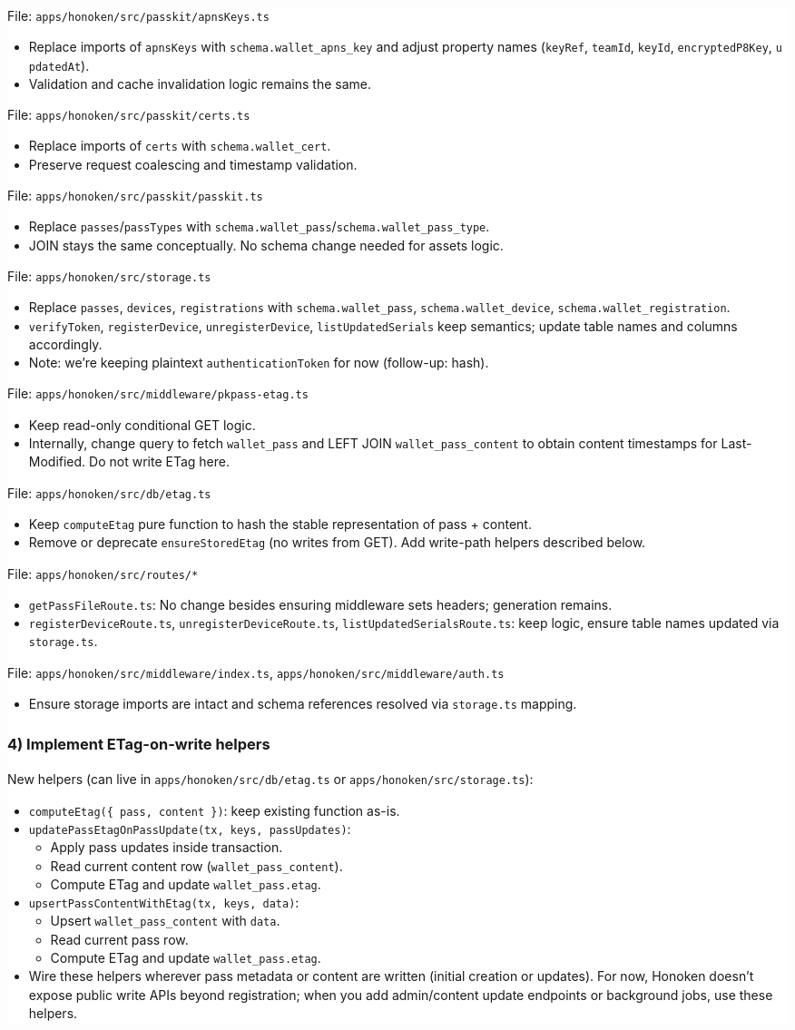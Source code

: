 File: `apps/honoken/src/passkit/apnsKeys.ts`

- Replace imports of `apnsKeys` with `schema.wallet_apns_key` and adjust property names (`keyRef`, `teamId`, `keyId`, `encryptedP8Key`, `updatedAt`).
- Validation and cache invalidation logic remains the same.

File: `apps/honoken/src/passkit/certs.ts`

- Replace imports of `certs` with `schema.wallet_cert`.
- Preserve request coalescing and timestamp validation.

File: `apps/honoken/src/passkit/passkit.ts`

- Replace `passes`/`passTypes` with `schema.wallet_pass`/`schema.wallet_pass_type`.
- JOIN stays the same conceptually. No schema change needed for assets logic.

File: `apps/honoken/src/storage.ts`

- Replace `passes`, `devices`, `registrations` with `schema.wallet_pass`, `schema.wallet_device`, `schema.wallet_registration`.
- `verifyToken`, `registerDevice`, `unregisterDevice`, `listUpdatedSerials` keep semantics; update table names and columns accordingly.
- Note: we’re keeping plaintext `authenticationToken` for now (follow-up: hash).

File: `apps/honoken/src/middleware/pkpass-etag.ts`

- Keep read-only conditional GET logic.
- Internally, change query to fetch `wallet_pass` and LEFT JOIN `wallet_pass_content` to obtain content timestamps for Last-Modified. Do not write ETag here.

File: `apps/honoken/src/db/etag.ts`

- Keep `computeEtag` pure function to hash the stable representation of pass + content.
- Remove or deprecate `ensureStoredEtag` (no writes from GET). Add write-path helpers described below.

File: `apps/honoken/src/routes/*`

- `getPassFileRoute.ts`: No change besides ensuring middleware sets headers; generation remains.
- `registerDeviceRoute.ts`, `unregisterDeviceRoute.ts`, `listUpdatedSerialsRoute.ts`: keep logic, ensure table names updated via `storage.ts`.

File: `apps/honoken/src/middleware/index.ts`, `apps/honoken/src/middleware/auth.ts`

- Ensure storage imports are intact and schema references resolved via `storage.ts` mapping.

### 4) Implement ETag-on-write helpers

New helpers (can live in `apps/honoken/src/db/etag.ts` or `apps/honoken/src/storage.ts`):

- `computeEtag({ pass, content })`: keep existing function as-is.
- `updatePassEtagOnPassUpdate(tx, keys, passUpdates)`:
  - Apply pass updates inside transaction.
  - Read current content row (`wallet_pass_content`).
  - Compute ETag and update `wallet_pass.etag`.
- `upsertPassContentWithEtag(tx, keys, data)`:
  - Upsert `wallet_pass_content` with `data`.
  - Read current pass row.
  - Compute ETag and update `wallet_pass.etag`.
- Wire these helpers wherever pass metadata or content are written (initial creation or updates). For now, Honoken doesn’t expose public write APIs beyond registration; when you add admin/content update endpoints or background jobs, use these helpers.
